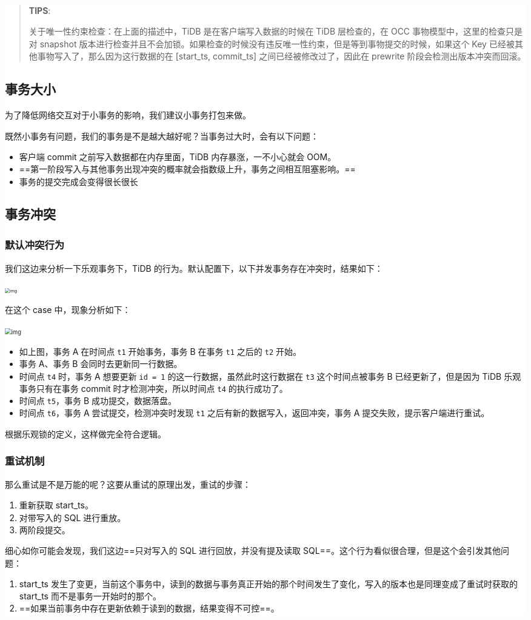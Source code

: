 

> **TIPS**:
>
> 关于唯一性约束检查：在上面的描述中，TiDB 是在客户端写入数据的时候在 TiDB 层检查的，在 OCC 事物模型中，这里的检查只是对 snapshot 版本进行检查并且不会加锁。如果检查的时候没有违反唯一性约束，但是等到事物提交的时候，如果这个 Key 已经被其他事物写入了，那么因为这行数据的在 [start_ts, commit_ts] 之间已经被修改过了，因此在 prewrite 阶段会检测出版本冲突而回滚。



## 事务大小

为了降低网络交互对于小事务的影响，我们建议小事务打包来做。



既然小事务有问题，我们的事务是不是越大越好呢？当事务过大时，会有以下问题：

* 客户端 commit 之前写入数据都在内存里面，TiDB 内存暴涨，一不小心就会 OOM。
* ==第一阶段写入与其他事务出现冲突的概率就会指数级上升，事务之间相互阻塞影响。==
* 事务的提交完成会变得很长很长



## 事务冲突

### 默认冲突行为

我们这边来分析一下乐观事务下，TiDB 的行为。默认配置下，以下并发事务存在冲突时，结果如下：

<img src="https://littleneko.oss-cn-beijing.aliyuncs.com/img/table_1_d5df660172.png" alt="img" style="zoom:50%;" />

在这个 case 中，现象分析如下：

<img src="https://littleneko.oss-cn-beijing.aliyuncs.com/img/2_e5374da6f3.png" alt="img" style="zoom:67%;" />

- 如上图，事务 A 在时间点 `t1` 开始事务，事务 B 在事务 `t1` 之后的 `t2` 开始。
- 事务 A、事务 B 会同时去更新同一行数据。
- 时间点 `t4` 时，事务 A 想要更新 `id = 1` 的这一行数据，虽然此时这行数据在 `t3` 这个时间点被事务 B 已经更新了，但是因为 TiDB 乐观事务只有在事务 commit 时才检测冲突，所以时间点 `t4` 的执行成功了。
- 时间点 `t5`，事务 B 成功提交，数据落盘。
- 时间点 `t6`，事务 A 尝试提交，检测冲突时发现 `t1` 之后有新的数据写入，返回冲突，事务 A 提交失败，提示客户端进行重试。

根据乐观锁的定义，这样做完全符合逻辑。

### 重试机制

那么重试是不是万能的呢？这要从重试的原理出发，重试的步骤：

1. 重新获取 start_ts。
2. 对带写入的 SQL 进行重放。
3. 两阶段提交。

细心如你可能会发现，我们这边==只对写入的 SQL 进行回放，并没有提及读取 SQL==。这个行为看似很合理，但是这个会引发其他问题：

1. start_ts 发生了变更，当前这个事务中，读到的数据与事务真正开始的那个时间发生了变化，写入的版本也是同理变成了重试时获取的 start_ts 而不是事务一开始时的那个。
2. ==如果当前事务中存在更新依赖于读到的数据，结果变得不可控==。
